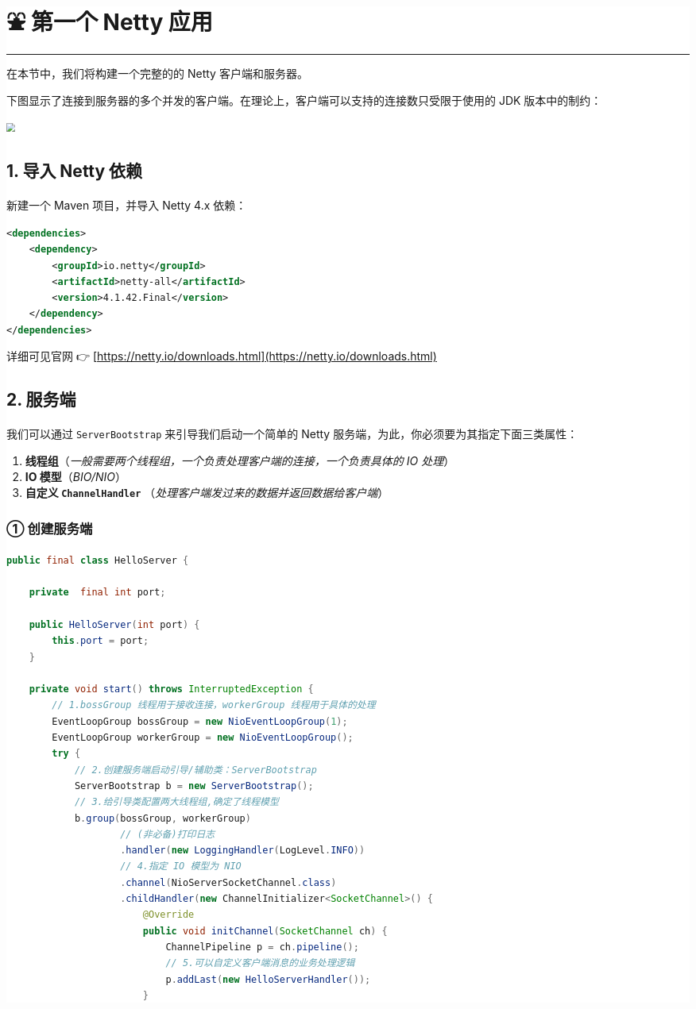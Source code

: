 # ⛲ 第一个 Netty 应用

---

在本节中，我们将构建一个完整的的 Netty 客户端和服务器。

下图显示了连接到服务器的多个并发的客户端。在理论上，客户端可以支持的连接数只受限于使用的 JDK 版本中的制约：

<img src="https://gitee.com/veal98/images/raw/master/img/20201210132102.png" style="zoom:67%;" />

## 1. 导入 Netty 依赖

新建一个 Maven 项目，并导入 Netty 4.x 依赖：

```xml
<dependencies>
    <dependency>
        <groupId>io.netty</groupId>
        <artifactId>netty-all</artifactId>
        <version>4.1.42.Final</version>
    </dependency>
</dependencies>
```

详细可见官网 👉 [https://netty.io/downloads.html](https://netty.io/downloads.html)

## 2. 服务端

我们可以通过 `ServerBootstrap` 来引导我们启动一个简单的 Netty 服务端，为此，你必须要为其指定下面三类属性：

1. **线程组**（*一般需要两个线程组，一个负责处理客户端的连接，一个负责具体的 IO 处理*）
2. **IO 模型**（*BIO/NIO*）
3. **自定义 `ChannelHandler`** （*处理客户端发过来的数据并返回数据给客户端*）

### ① 创建服务端

```java
public final class HelloServer {

    private  final int port;

    public HelloServer(int port) {
        this.port = port;
    }

    private void start() throws InterruptedException {
        // 1.bossGroup 线程用于接收连接，workerGroup 线程用于具体的处理
        EventLoopGroup bossGroup = new NioEventLoopGroup(1);
        EventLoopGroup workerGroup = new NioEventLoopGroup();
        try {
            // 2.创建服务端启动引导/辅助类：ServerBootstrap
            ServerBootstrap b = new ServerBootstrap();
            // 3.给引导类配置两大线程组,确定了线程模型
            b.group(bossGroup, workerGroup)
                    // (非必备)打印日志
                    .handler(new LoggingHandler(LogLevel.INFO))
                    // 4.指定 IO 模型为 NIO
                    .channel(NioServerSocketChannel.class)
                    .childHandler(new ChannelInitializer<SocketChannel>() {
                        @Override
                        public void initChannel(SocketChannel ch) {
                            ChannelPipeline p = ch.pipeline();
                            // 5.可以自定义客户端消息的业务处理逻辑
                            p.addLast(new HelloServerHandler());
                        }
```